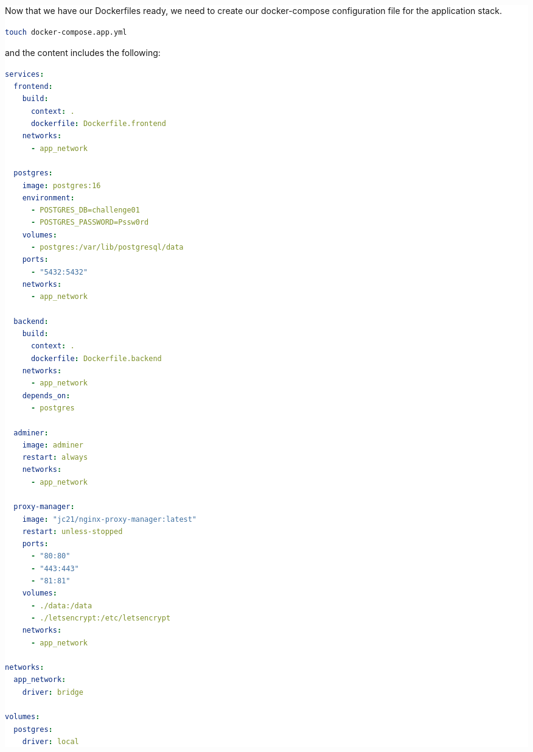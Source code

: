 Now that we have our Dockerfiles ready, we need to create our docker-compose configuration file for the application stack.

```bash
touch docker-compose.app.yml
```

and the content includes the following:

```yaml
services:
  frontend:
    build:
      context: .
      dockerfile: Dockerfile.frontend
    networks:
      - app_network

  postgres:
    image: postgres:16
    environment:
      - POSTGRES_DB=challenge01
      - POSTGRES_PASSWORD=Pssw0rd
    volumes:
      - postgres:/var/lib/postgresql/data
    ports:
      - "5432:5432"
    networks:
      - app_network

  backend:
    build:
      context: .
      dockerfile: Dockerfile.backend
    networks:
      - app_network
    depends_on:
      - postgres

  adminer:
    image: adminer
    restart: always
    networks:
      - app_network

  proxy-manager:
    image: "jc21/nginx-proxy-manager:latest"
    restart: unless-stopped
    ports:
      - "80:80"
      - "443:443"
      - "81:81"
    volumes:
      - ./data:/data
      - ./letsencrypt:/etc/letsencrypt
    networks:
      - app_network

networks:
  app_network:
    driver: bridge

volumes:
  postgres:
    driver: local
```